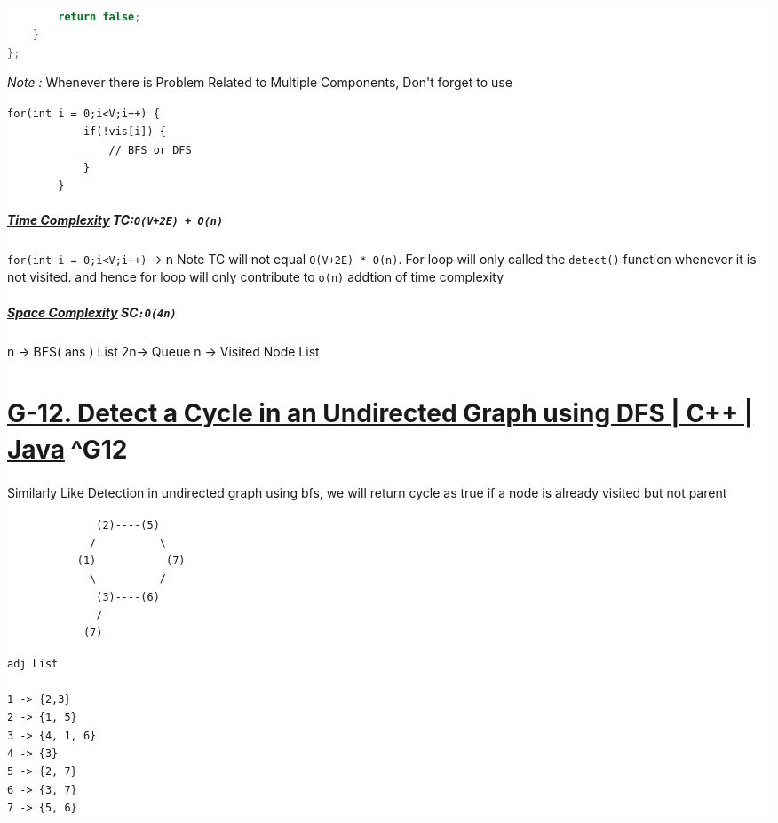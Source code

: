 ```cpp
        return false; 
    }
};
```

*Note :* Whenever there is Problem Related to Multiple Components, Don't forget to use
```
for(int i = 0;i<V;i++) { 
            if(!vis[i]) {
                // BFS or DFS 
            }
        }
```

##### <ins>Time  Complexity</ins>  TC:`O(V+2E) + O(n)`
`for(int i = 0;i<V;i++)` -> n 
Note TC will not equal `O(V+2E) * O(n)`. For loop will only called the `detect()` function whenever it is not visited. and hence for loop will only contribute to `o(n)` addtion of time complexity


##### <ins>Space Complexity</ins>  SC`:O(4n)`
n -> BFS( ans ) List
2n-> Queue
n -> Visited Node List

# [G-12. Detect a Cycle in an Undirected Graph using DFS | C++ | Java](https://youtu.be/zQ3zgFypzX4) ^G12

Similarly Like Detection in undirected graph using bfs, we will return cycle as true if a node is already visited but not parent

```
              (2)----(5)
             /          \
           (1)           (7)
             \          /
              (3)----(6)
              /
            (7)
``` 

```
adj List

1 -> {2,3}
2 -> {1, 5}
3 -> {4, 1, 6}
4 -> {3}
5 -> {2, 7}
6 -> {3, 7}
7 -> {5, 6}
```
